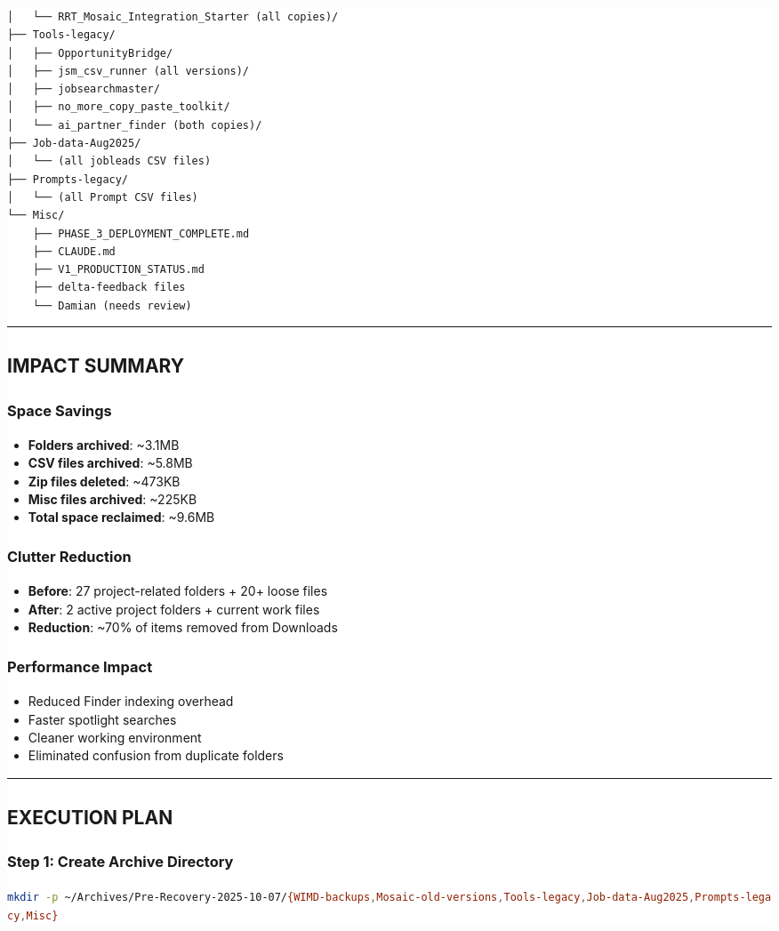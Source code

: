 ```
│   └── RRT_Mosaic_Integration_Starter (all copies)/
├── Tools-legacy/
│   ├── OpportunityBridge/
│   ├── jsm_csv_runner (all versions)/
│   ├── jobsearchmaster/
│   ├── no_more_copy_paste_toolkit/
│   └── ai_partner_finder (both copies)/
├── Job-data-Aug2025/
│   └── (all jobleads CSV files)
├── Prompts-legacy/
│   └── (all Prompt CSV files)
└── Misc/
    ├── PHASE_3_DEPLOYMENT_COMPLETE.md
    ├── CLAUDE.md
    ├── V1_PRODUCTION_STATUS.md
    ├── delta-feedback files
    └── Damian (needs review)
```

---

## IMPACT SUMMARY

### Space Savings
- **Folders archived**: ~3.1MB
- **CSV files archived**: ~5.8MB
- **Zip files deleted**: ~473KB
- **Misc files archived**: ~225KB
- **Total space reclaimed**: ~9.6MB

### Clutter Reduction
- **Before**: 27 project-related folders + 20+ loose files
- **After**: 2 active project folders + current work files
- **Reduction**: ~70% of items removed from Downloads

### Performance Impact
- Reduced Finder indexing overhead
- Faster spotlight searches
- Cleaner working environment
- Eliminated confusion from duplicate folders

---

## EXECUTION PLAN

### Step 1: Create Archive Directory
```bash
mkdir -p ~/Archives/Pre-Recovery-2025-10-07/{WIMD-backups,Mosaic-old-versions,Tools-legacy,Job-data-Aug2025,Prompts-legacy,Misc}
```
